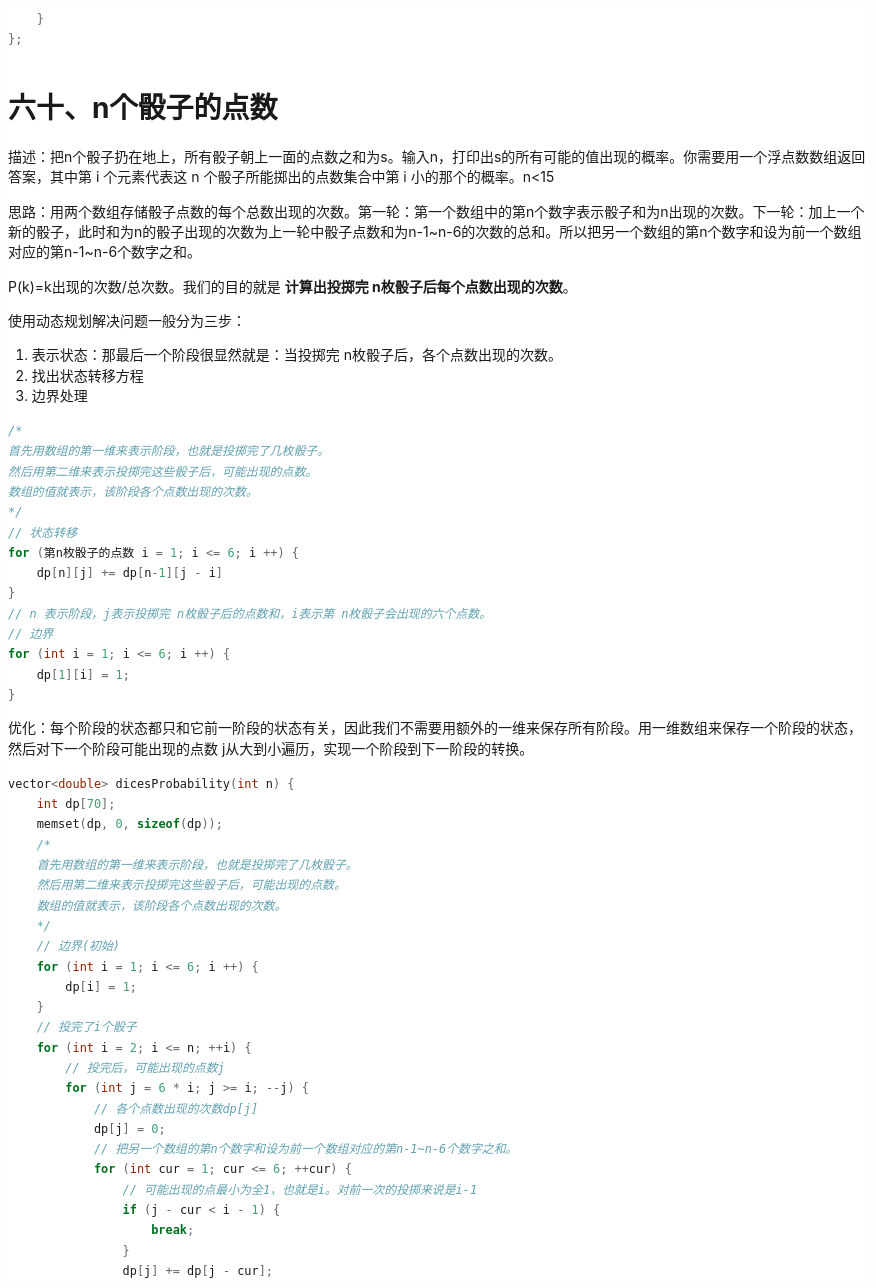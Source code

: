```c++
    }
};
```

# 六十、n个骰子的点数

描述：把n个骰子扔在地上，所有骰子朝上一面的点数之和为s。输入n，打印出s的所有可能的值出现的概率。你需要用一个浮点数数组返回答案，其中第 i 个元素代表这 n 个骰子所能掷出的点数集合中第 i 小的那个的概率。n<15

思路：用两个数组存储骰子点数的每个总数出现的次数。第一轮：第一个数组中的第n个数字表示骰子和为n出现的次数。下一轮：加上一个新的骰子，此时和为n的骰子出现的次数为上一轮中骰子点数和为n-1~n-6的次数的总和。所以把另一个数组的第n个数字和设为前一个数组对应的第n-1~n-6个数字之和。

P(k)=k出现的次数/总次数。我们的目的就是 **计算出投掷完 n枚骰子后每个点数出现的次数**。

使用动态规划解决问题一般分为三步：

1. 表示状态：那最后一个阶段很显然就是：当投掷完 n枚骰子后，各个点数出现的次数。
2. 找出状态转移方程
3. 边界处理

```c++
/*
首先用数组的第一维来表示阶段，也就是投掷完了几枚骰子。
然后用第二维来表示投掷完这些骰子后，可能出现的点数。
数组的值就表示，该阶段各个点数出现的次数。
*/
// 状态转移
for (第n枚骰子的点数 i = 1; i <= 6; i ++) {
    dp[n][j] += dp[n-1][j - i]
}
// n 表示阶段，j表示投掷完 n枚骰子后的点数和，i表示第 n枚骰子会出现的六个点数。
// 边界
for (int i = 1; i <= 6; i ++) {
    dp[1][i] = 1;
}
```

优化：每个阶段的状态都只和它前一阶段的状态有关，因此我们不需要用额外的一维来保存所有阶段。用一维数组来保存一个阶段的状态，然后对下一个阶段可能出现的点数 j从大到小遍历，实现一个阶段到下一阶段的转换。

```c++
vector<double> dicesProbability(int n) {
    int dp[70];
    memset(dp, 0, sizeof(dp));
    /*
    首先用数组的第一维来表示阶段，也就是投掷完了几枚骰子。
    然后用第二维来表示投掷完这些骰子后，可能出现的点数。
    数组的值就表示，该阶段各个点数出现的次数。
    */
    // 边界(初始)
    for (int i = 1; i <= 6; i ++) {
        dp[i] = 1;
    }
    // 投完了i个骰子
    for (int i = 2; i <= n; ++i) {
        // 投完后，可能出现的点数j
        for (int j = 6 * i; j >= i; --j) {
            // 各个点数出现的次数dp[j]
            dp[j] = 0;
            // 把另一个数组的第n个数字和设为前一个数组对应的第n-1~n-6个数字之和。
            for (int cur = 1; cur <= 6; ++cur) {
                // 可能出现的点最小为全1，也就是i。对前一次的投掷来说是i-1
                if (j - cur < i - 1) {
                    break;
                }
                dp[j] += dp[j - cur];
```